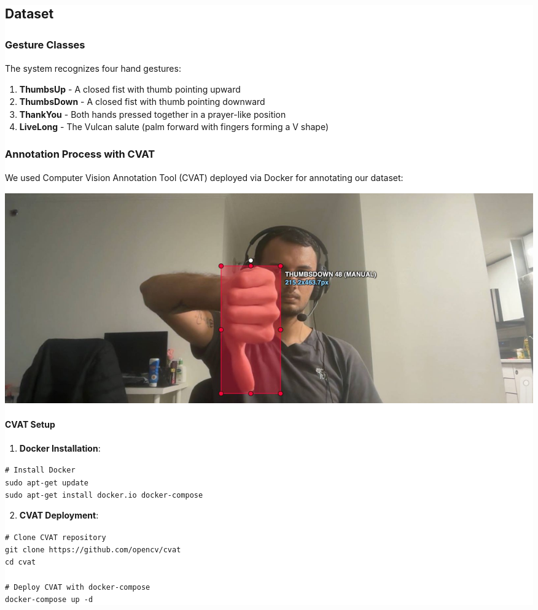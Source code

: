 
## Dataset

### Gesture Classes

The system recognizes four hand gestures:

1. **ThumbsUp** - A closed fist with thumb pointing upward
2. **ThumbsDown** - A closed fist with thumb pointing downward
3. **ThankYou** - Both hands pressed together in a prayer-like position
4. **LiveLong** - The Vulcan salute (palm forward with fingers forming a V shape)


### Annotation Process with CVAT

We used Computer Vision Annotation Tool (CVAT) deployed via Docker for annotating our dataset:


![Data Annotation Img](videos/data_Annotation.png)


#### CVAT Setup

1. **Docker Installation**:

```shellscript
# Install Docker
sudo apt-get update
sudo apt-get install docker.io docker-compose
```


2. **CVAT Deployment**:

```shellscript
# Clone CVAT repository
git clone https://github.com/opencv/cvat
cd cvat

# Deploy CVAT with docker-compose
docker-compose up -d
```
